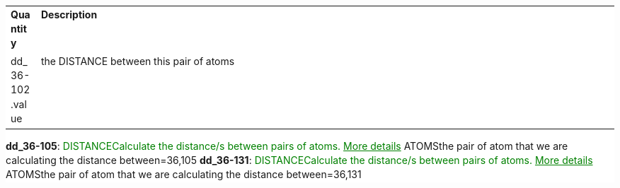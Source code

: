<span style="display:none;" id="data/chignolin/training/flooding/Contact_CV/template/plumed.datdd_36-102">The DISTANCE action with label <b>dd_36-102</b> calculates the following quantities:<table  align="center" frame="void" width="95%" cellpadding="5%"><tr><td width="5%"><b> Quantity </b>  </td><td><b> Description </b> </td></tr><tr><td width="5%">dd_36-102.value</td><td>the DISTANCE between this pair of atoms</td></tr></table></span><b name="data/chignolin/training/flooding/Contact_CV/template/plumed.datdd_36-105" onclick='showPath("data/chignolin/training/flooding/Contact_CV/template/plumed.dat","data/chignolin/training/flooding/Contact_CV/template/plumed.datdd_36-105","data/chignolin/training/flooding/Contact_CV/template/plumed.datdd_36-105","brown")'>dd_36-105</b>: <span class="plumedtooltip" style="color:green">DISTANCE<span class="right">Calculate the distance/s between pairs of atoms. <a href="https://www.plumed.org/doc-master/user-doc/html/DISTANCE" style="color:green">More details</a><i></i></span></span> <span class="plumedtooltip">ATOMS<span class="right">the pair of atom that we are calculating the distance between<i></i></span></span>=36,105
<span style="display:none;" id="data/chignolin/training/flooding/Contact_CV/template/plumed.datdd_36-105">The DISTANCE action with label <b>dd_36-105</b> calculates the following quantities:<table  align="center" frame="void" width="95%" cellpadding="5%"><tr><td width="5%"><b> Quantity </b>  </td><td><b> Description </b> </td></tr><tr><td width="5%">dd_36-105.value</td><td>the DISTANCE between this pair of atoms</td></tr></table></span><b name="data/chignolin/training/flooding/Contact_CV/template/plumed.datdd_36-131" onclick='showPath("data/chignolin/training/flooding/Contact_CV/template/plumed.dat","data/chignolin/training/flooding/Contact_CV/template/plumed.datdd_36-131","data/chignolin/training/flooding/Contact_CV/template/plumed.datdd_36-131","brown")'>dd_36-131</b>: <span class="plumedtooltip" style="color:green">DISTANCE<span class="right">Calculate the distance/s between pairs of atoms. <a href="https://www.plumed.org/doc-master/user-doc/html/DISTANCE" style="color:green">More details</a><i></i></span></span> <span class="plumedtooltip">ATOMS<span class="right">the pair of atom that we are calculating the distance between<i></i></span></span>=36,131
